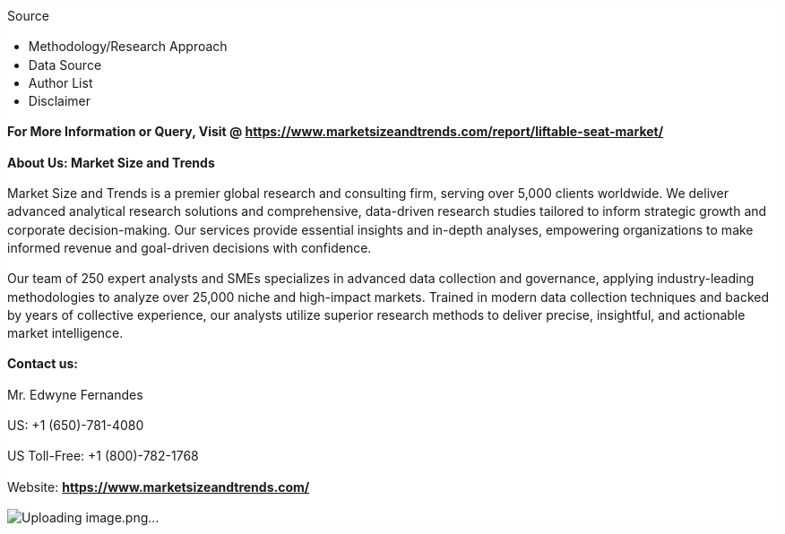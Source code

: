 Source</strong></p><ul><li>Methodology/Research Approach</li><li>Data Source</li><li>Author List</li><li>Disclaimer</li></ul></p><p><strong>For More Information or Query, Visit @ <a href="https://www.marketsizeandtrends.com/report/liftable-seat-market/">https://www.marketsizeandtrends.com/report/liftable-seat-market/</a></strong></p><p><strong>About Us: Market Size and Trends</strong></p><p>Market Size and Trends is a premier global research and consulting firm, serving over 5,000 clients worldwide. We deliver advanced analytical research solutions and comprehensive, data-driven research studies tailored to inform strategic growth and corporate decision-making. Our services provide essential insights and in-depth analyses, empowering organizations to make informed revenue and goal-driven decisions with confidence.</p><p>Our team of 250 expert analysts and SMEs specializes in advanced data collection and governance, applying industry-leading methodologies to analyze over 25,000 niche and high-impact markets. Trained in modern data collection techniques and backed by years of collective experience, our analysts utilize superior research methods to deliver precise, insightful, and actionable market intelligence.</p><p><strong>Contact us:</strong></p><p>Mr. Edwyne Fernandes</p><p>US: +1 (650)-781-4080</p><p>US Toll-Free: +1 (800)-782-1768</p><p>Website: <strong><a href="https://www.marketsizeandtrends.com/">https://www.marketsizeandtrends.com/</a></strong></p>
![Uploading image.png…]()
